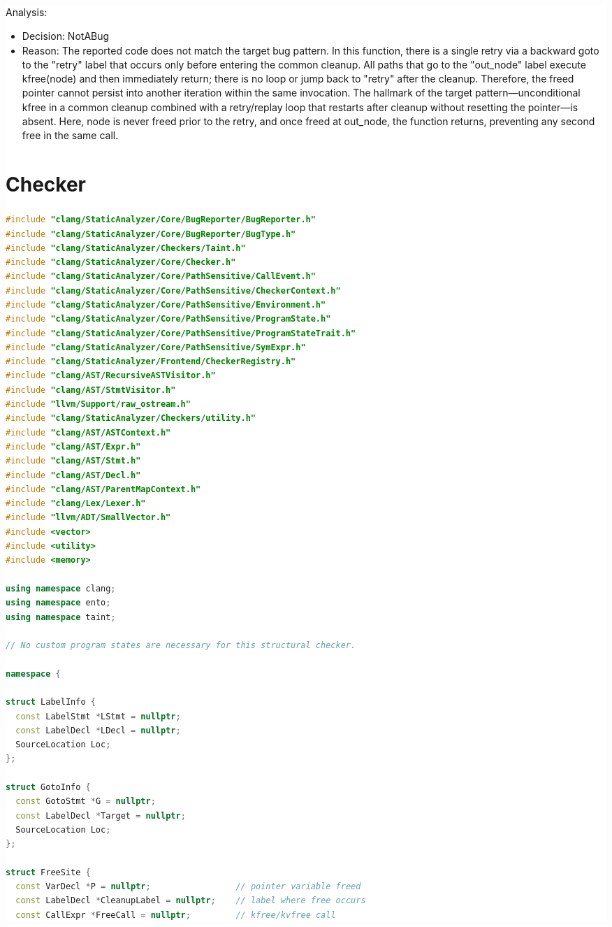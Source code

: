 Analysis:
- Decision: NotABug
- Reason: The reported code does not match the target bug pattern. In this function, there is a single retry via a backward goto to the "retry" label that occurs only before entering the common cleanup. All paths that go to the "out_node" label execute kfree(node) and then immediately return; there is no loop or jump back to "retry" after the cleanup. Therefore, the freed pointer cannot persist into another iteration within the same invocation. The hallmark of the target pattern—unconditional kfree in a common cleanup combined with a retry/replay loop that restarts after cleanup without resetting the pointer—is absent. Here, node is never freed prior to the retry, and once freed at out_node, the function returns, preventing any second free in the same call.

# Checker
```cpp
#include "clang/StaticAnalyzer/Core/BugReporter/BugReporter.h"
#include "clang/StaticAnalyzer/Core/BugReporter/BugType.h"
#include "clang/StaticAnalyzer/Checkers/Taint.h"
#include "clang/StaticAnalyzer/Core/Checker.h"
#include "clang/StaticAnalyzer/Core/PathSensitive/CallEvent.h"
#include "clang/StaticAnalyzer/Core/PathSensitive/CheckerContext.h"
#include "clang/StaticAnalyzer/Core/PathSensitive/Environment.h"
#include "clang/StaticAnalyzer/Core/PathSensitive/ProgramState.h"
#include "clang/StaticAnalyzer/Core/PathSensitive/ProgramStateTrait.h"
#include "clang/StaticAnalyzer/Core/PathSensitive/SymExpr.h"
#include "clang/StaticAnalyzer/Frontend/CheckerRegistry.h"
#include "clang/AST/RecursiveASTVisitor.h"
#include "clang/AST/StmtVisitor.h"
#include "llvm/Support/raw_ostream.h"
#include "clang/StaticAnalyzer/Checkers/utility.h"
#include "clang/AST/ASTContext.h"
#include "clang/AST/Expr.h"
#include "clang/AST/Stmt.h"
#include "clang/AST/Decl.h"
#include "clang/AST/ParentMapContext.h"
#include "clang/Lex/Lexer.h"
#include "llvm/ADT/SmallVector.h"
#include <vector>
#include <utility>
#include <memory>

using namespace clang;
using namespace ento;
using namespace taint;

// No custom program states are necessary for this structural checker.

namespace {

struct LabelInfo {
  const LabelStmt *LStmt = nullptr;
  const LabelDecl *LDecl = nullptr;
  SourceLocation Loc;
};

struct GotoInfo {
  const GotoStmt *G = nullptr;
  const LabelDecl *Target = nullptr;
  SourceLocation Loc;
};

struct FreeSite {
  const VarDecl *P = nullptr;                 // pointer variable freed
  const LabelDecl *CleanupLabel = nullptr;    // label where free occurs
  const CallExpr *FreeCall = nullptr;         // kfree/kvfree call
```